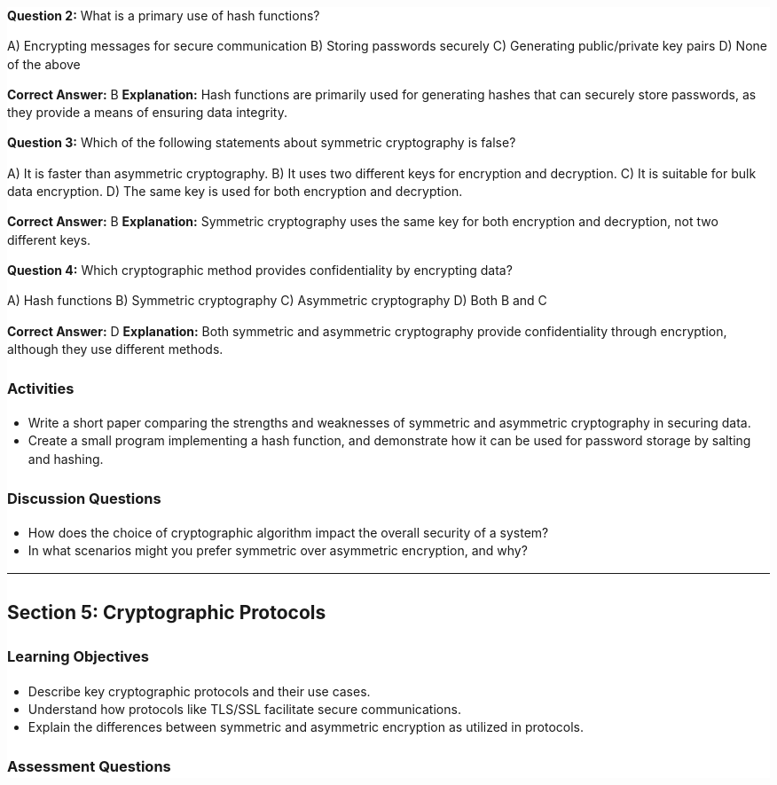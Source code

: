 **Question 2:** What is a primary use of hash functions?

  A) Encrypting messages for secure communication
  B) Storing passwords securely
  C) Generating public/private key pairs
  D) None of the above

**Correct Answer:** B
**Explanation:** Hash functions are primarily used for generating hashes that can securely store passwords, as they provide a means of ensuring data integrity.

**Question 3:** Which of the following statements about symmetric cryptography is false?

  A) It is faster than asymmetric cryptography.
  B) It uses two different keys for encryption and decryption.
  C) It is suitable for bulk data encryption.
  D) The same key is used for both encryption and decryption.

**Correct Answer:** B
**Explanation:** Symmetric cryptography uses the same key for both encryption and decryption, not two different keys.

**Question 4:** Which cryptographic method provides confidentiality by encrypting data?

  A) Hash functions
  B) Symmetric cryptography
  C) Asymmetric cryptography
  D) Both B and C

**Correct Answer:** D
**Explanation:** Both symmetric and asymmetric cryptography provide confidentiality through encryption, although they use different methods.

### Activities
- Write a short paper comparing the strengths and weaknesses of symmetric and asymmetric cryptography in securing data.
- Create a small program implementing a hash function, and demonstrate how it can be used for password storage by salting and hashing.

### Discussion Questions
- How does the choice of cryptographic algorithm impact the overall security of a system?
- In what scenarios might you prefer symmetric over asymmetric encryption, and why?

---

## Section 5: Cryptographic Protocols

### Learning Objectives
- Describe key cryptographic protocols and their use cases.
- Understand how protocols like TLS/SSL facilitate secure communications.
- Explain the differences between symmetric and asymmetric encryption as utilized in protocols.

### Assessment Questions
